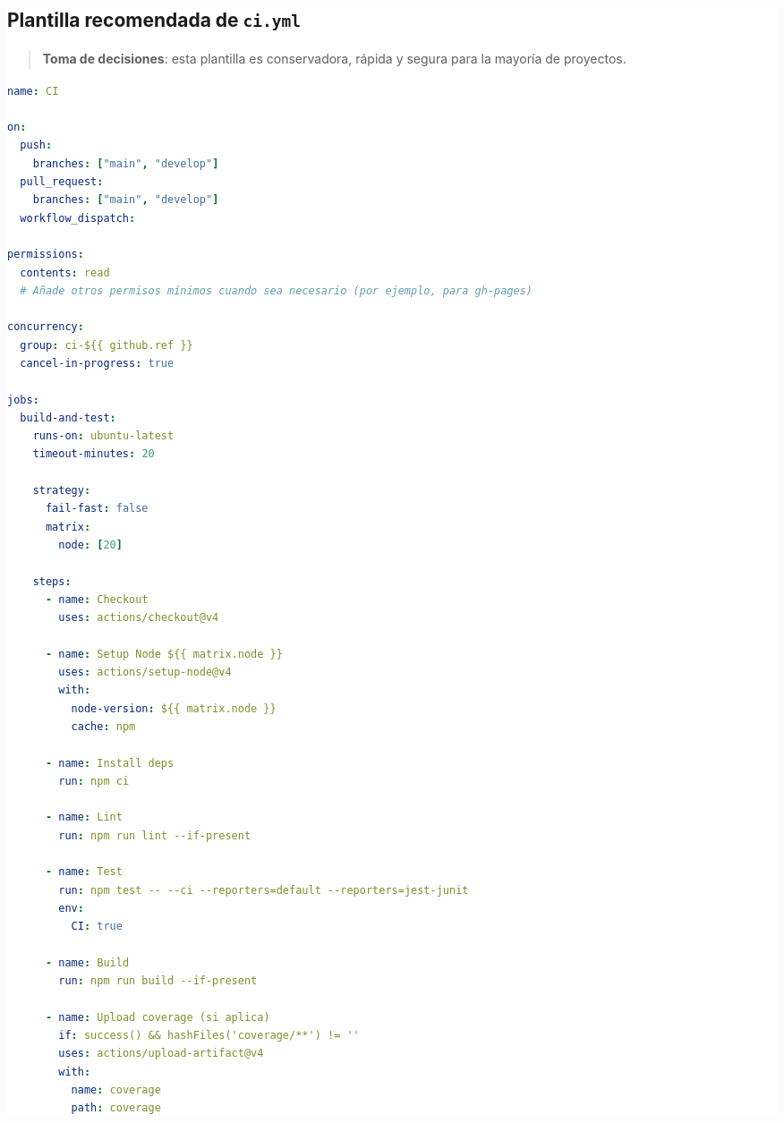 ## Plantilla recomendada de `ci.yml`
> **Toma de decisiones**: esta plantilla es conservadora, rápida y segura para la mayoría de proyectos.

```yaml
name: CI

on:
  push:
    branches: ["main", "develop"]
  pull_request:
    branches: ["main", "develop"]
  workflow_dispatch:

permissions:
  contents: read
  # Añade otros permisos mínimos cuando sea necesario (por ejemplo, para gh-pages)

concurrency:
  group: ci-${{ github.ref }}
  cancel-in-progress: true

jobs:
  build-and-test:
    runs-on: ubuntu-latest
    timeout-minutes: 20

    strategy:
      fail-fast: false
      matrix:
        node: [20]

    steps:
      - name: Checkout
        uses: actions/checkout@v4

      - name: Setup Node ${{ matrix.node }}
        uses: actions/setup-node@v4
        with:
          node-version: ${{ matrix.node }}
          cache: npm

      - name: Install deps
        run: npm ci

      - name: Lint
        run: npm run lint --if-present

      - name: Test
        run: npm test -- --ci --reporters=default --reporters=jest-junit
        env:
          CI: true

      - name: Build
        run: npm run build --if-present

      - name: Upload coverage (si aplica)
        if: success() && hashFiles('coverage/**') != ''
        uses: actions/upload-artifact@v4
        with:
          name: coverage
          path: coverage

```
